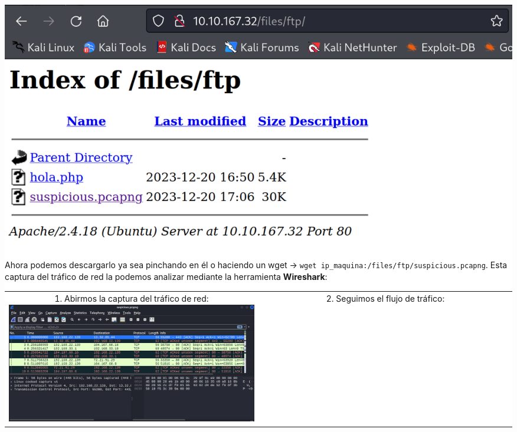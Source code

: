   <img src="../assets/images/Rooms/Startup/Untitled 7.png" alt="Untitled"/>
</div>

Ahora podemos descargarlo ya sea pinchando en él o haciendo un wget → `wget ip_maquina:/files/ftp/suspicious.pcapng`.
Esta captura del tráfico de red la podemos analizar mediante la herramienta **Wireshark**:
<div style="text-align:left">
  <table>
    <tr>
      <td style="vertical-align:top; width:50%">
        <div style="text-align:center; ">
        1. Abirmos la captura del tráfico de red:
          <img src="../assets/images/Rooms/Startup/Untitled 8.png" alt="Untitled" onclick="openModal(this.src)" style="width:100%; max-width:700px;"/>
        </div>
      </td>
      <td style="vertical-align:top; width:50%">
         <div style="text-align:center; ">
        2. Seguimos el flujo de tráfico: